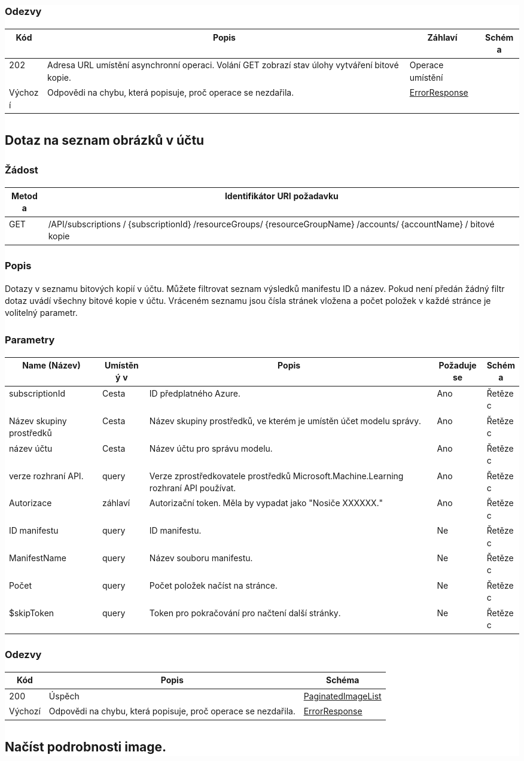 ### <a name="responses"></a>Odezvy
| Kód | Popis | Záhlaví | Schéma |
|--------------------|--------------------|--------------------|--------------------|
| 202 | Adresa URL umístění asynchronní operaci. Volání GET zobrazí stav úlohy vytváření bitové kopie. | Operace umístění |
| Výchozí | Odpovědi na chybu, která popisuje, proč operace se nezdařila. | [ErrorResponse](#errorresponse) |

## <a name="query-the-list-of-images-in-an-account"></a>Dotaz na seznam obrázků v účtu

### <a name="request"></a>Žádost
| Metoda | Identifikátor URI požadavku |
|------------|------------|
| GET |  /API/subscriptions / {subscriptionId} /resourceGroups/ {resourceGroupName} /accounts/ {accountName} / bitové kopie | 

### <a name="description"></a>Popis
Dotazy v seznamu bitových kopií v účtu. Můžete filtrovat seznam výsledků manifestu ID a název. Pokud není předán žádný filtr dotaz uvádí všechny bitové kopie v účtu. Vráceném seznamu jsou čísla stránek vložena a počet položek v každé stránce je volitelný parametr.

### <a name="parameters"></a>Parametry
| Name (Název) | Umístěný v | Popis | Požaduje se | Schéma
|--------------------|--------------------|--------------------|--------------------|--------------------|
| subscriptionId | Cesta | ID předplatného Azure. | Ano | Řetězec |
| Název skupiny prostředků | Cesta | Název skupiny prostředků, ve kterém je umístěn účet modelu správy. | Ano | Řetězec |
| název účtu | Cesta | Název účtu pro správu modelu. | Ano | Řetězec |
| verze rozhraní API. | query | Verze zprostředkovatele prostředků Microsoft.Machine.Learning rozhraní API používat. | Ano | Řetězec |
| Autorizace | záhlaví | Autorizační token. Měla by vypadat jako "Nosiče XXXXXX." | Ano | Řetězec |
| ID manifestu | query | ID manifestu. | Ne | Řetězec |
| ManifestName | query | Název souboru manifestu. | Ne | Řetězec |
| Počet | query | Počet položek načíst na stránce. | Ne | Řetězec |
| $skipToken | query | Token pro pokračování pro načtení další stránky. | Ne | Řetězec |

### <a name="responses"></a>Odezvy
| Kód | Popis | Schéma |
|--------------------|--------------------|--------------------|
| 200 | Úspěch | [PaginatedImageList](#paginatedimagelist) |
| Výchozí | Odpovědi na chybu, která popisuje, proč operace se nezdařila. | [ErrorResponse](#errorresponse) |

## <a name="get-image-details"></a>Načíst podrobnosti image.
